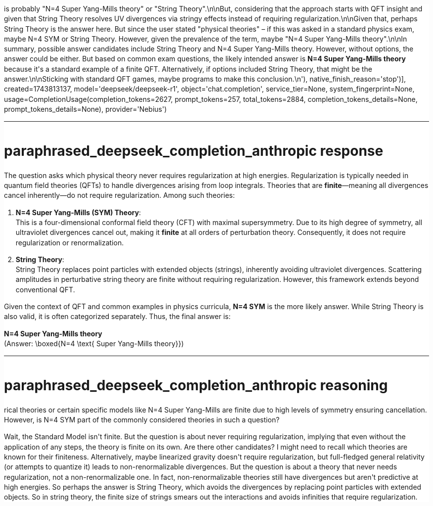 is probably "N=4 Super Yang-Mills theory" or "String Theory".\n\nBut, considering that the approach starts with QFT insight and given that String Theory resolves UV divergences via stringy effects instead of requiring regularization.\n\nGiven that, perhaps String Theory is the answer here. But since the user stated "physical theories" – if this was asked in a standard physics exam, maybe N=4 SYM or String Theory. However, given the prevalence of the term, maybe "N=4 Super Yang-Mills theory".\n\nIn summary, possible answer candidates include String Theory and N=4 Super Yang-Mills theory. However, without options, the answer could be either. But based on common exam questions, the likely intended answer is  **N=4 Super Yang-Mills theory** because it\'s a standard example of a finite QFT. Alternatively, if options included String Theory, that might be the answer.\n\nSticking with standard QFT games, maybe programs to make this conclusion.\n'), native_finish_reason='stop')], created=1743813137, model='deepseek/deepseek-r1', object='chat.completion', service_tier=None, system_fingerprint=None, usage=CompletionUsage(completion_tokens=2627, prompt_tokens=257, total_tokens=2884, completion_tokens_details=None, prompt_tokens_details=None), provider='Nebius')

---

# paraphrased_deepseek_completion_anthropic response

The question asks which physical theory never requires regularization at high energies. Regularization is typically needed in quantum field theories (QFTs) to handle divergences arising from loop integrals. Theories that are **finite**—meaning all divergences cancel inherently—do not require regularization. Among such theories:

1. **N=4 Super Yang-Mills (SYM) Theory**:  
   This is a four-dimensional conformal field theory (CFT) with maximal supersymmetry. Due to its high degree of symmetry, all ultraviolet divergences cancel out, making it **finite** at all orders of perturbation theory. Consequently, it does not require regularization or renormalization.

2. **String Theory**:  
   String Theory replaces point particles with extended objects (strings), inherently avoiding ultraviolet divergences. Scattering amplitudes in perturbative string theory are finite without requiring regularization. However, this framework extends beyond conventional QFT.

Given the context of QFT and common examples in physics curricula, **N=4 SYM** is the more likely answer. While String Theory is also valid, it is often categorized separately. Thus, the final answer is:

**N=4 Super Yang-Mills theory**  
(Answer: \boxed{N=4 \text{ Super Yang-Mills theory}})

---

# paraphrased_deepseek_completion_anthropic reasoning

rical theories or certain specific models like N=4 Super Yang-Mills are finite due to high levels of symmetry ensuring cancellation. However, is N=4 SYM part of the commonly considered theories in such a question?

Wait, the Standard Model isn't finite. But the question is about never requiring regularization, implying that even without the application of any steps, the theory is finite on its own. Are there other candidates? I might need to recall which theories are known for their finiteness. Alternatively, maybe linearized gravity doesn't require regularization, but full-fledged general relativity (or attempts to quantize it) leads to non-renormalizable divergences. But the question is about a theory that never needs regularization, not a non-renormalizable one. In fact, non-renormalizable theories still have divergences but aren't predictive at high energies. So perhaps the answer is String Theory, which avoids the divergences by replacing point particles with extended objects. So in string theory, the finite size of strings smears out the interactions and avoids infinities that require regularization. 
